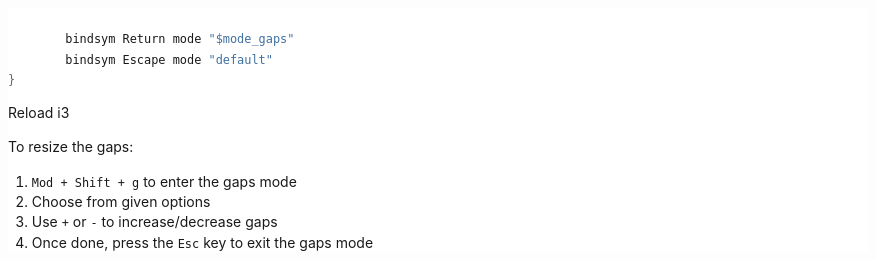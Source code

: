 ```c

        bindsym Return mode "$mode_gaps"
        bindsym Escape mode "default"
}
```

Reload i3

To resize the gaps:

1. `Mod + Shift + g` to enter the gaps mode
2. Choose from given options
3. Use `+` or `-` to increase/decrease gaps 
4. Once done, press the `Esc` key to exit the gaps mode